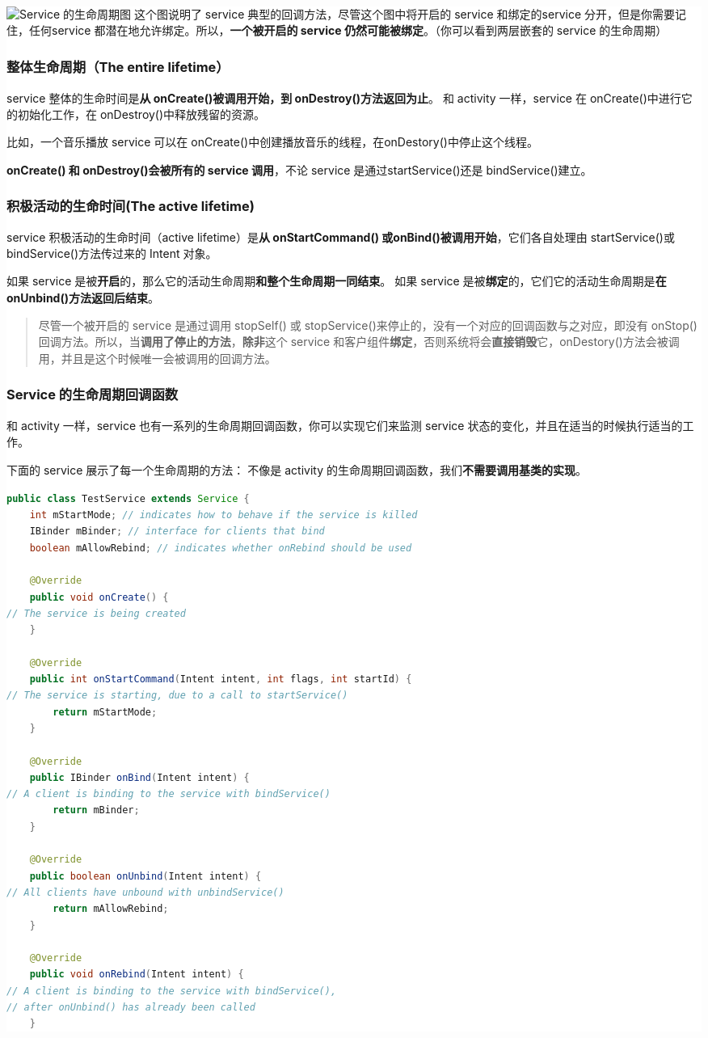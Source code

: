 ![Service 的生命周期图](http://upload-images.jianshu.io/upload_images/9028834-4eb2be72632f96ae.png?imageMogr2/auto-orient/strip%7CimageView2/2/w/1240)
这个图说明了 service 典型的回调方法，尽管这个图中将开启的 service 和绑定的service 分开，但是你需要记住，任何service 都潜在地允许绑定。所以，**一个被开启的 service 仍然可能被绑定**。（你可以看到两层嵌套的 service 的生命周期）

### 整体生命周期（The entire lifetime）

service 整体的生命时间是**从 onCreate()被调用开始，到 onDestroy()方法返回为止**。
和 activity 一样，service 在 onCreate()中进行它的初始化工作，在 onDestroy()中释放残留的资源。

比如，一个音乐播放 service 可以在 onCreate()中创建播放音乐的线程，在onDestory()中停止这个线程。

**onCreate() 和 onDestroy()会被所有的 service 调用**，不论 service 是通过startService()还是 bindService()建立。



### 积极活动的生命时间(The active lifetime)

service 积极活动的生命时间（active lifetime）是**从 onStartCommand() 或onBind()被调用开始**，它们各自处理由 startService()或 bindService()方法传过来的 Intent 对象。

如果 service 是被**开启**的，那么它的活动生命周期**和整个生命周期一同结束**。
如果 service 是被**绑定**的，它们它的活动生命周期是**在 onUnbind()方法返回后结束**。

> 尽管一个被开启的 service 是通过调用 stopSelf() 或 stopService()来停止的，没有一个对应的回调函数与之对应，即没有 onStop()回调方法。所以，当**调用了停止的方法**，**除非**这个 service 和客户组件**绑定**，否则系统将会**直接销毁**它，onDestory()方法会被调用，并且是这个时候唯一会被调用的回调方法。

### Service 的生命周期回调函数

和 activity 一样，service 也有一系列的生命周期回调函数，你可以实现它们来监测 service 状态的变化，并且在适当的时候执行适当的工作。

下面的 service 展示了每一个生命周期的方法：
不像是 activity 的生命周期回调函数，我们**不需要调用基类的实现**。

```java
public class TestService extends Service {
    int mStartMode; // indicates how to behave if the service is killed
    IBinder mBinder; // interface for clients that bind
    boolean mAllowRebind; // indicates whether onRebind should be used
    
    @Override
    public void onCreate() {
// The service is being created
    }
    
    @Override
    public int onStartCommand(Intent intent, int flags, int startId) {
// The service is starting, due to a call to startService()
        return mStartMode;
    }

    @Override
    public IBinder onBind(Intent intent) {
// A client is binding to the service with bindService()
        return mBinder;
    }

    @Override
    public boolean onUnbind(Intent intent) {
// All clients have unbound with unbindService()
        return mAllowRebind;
    }

    @Override
    public void onRebind(Intent intent) {
// A client is binding to the service with bindService(),
// after onUnbind() has already been called
    }
```